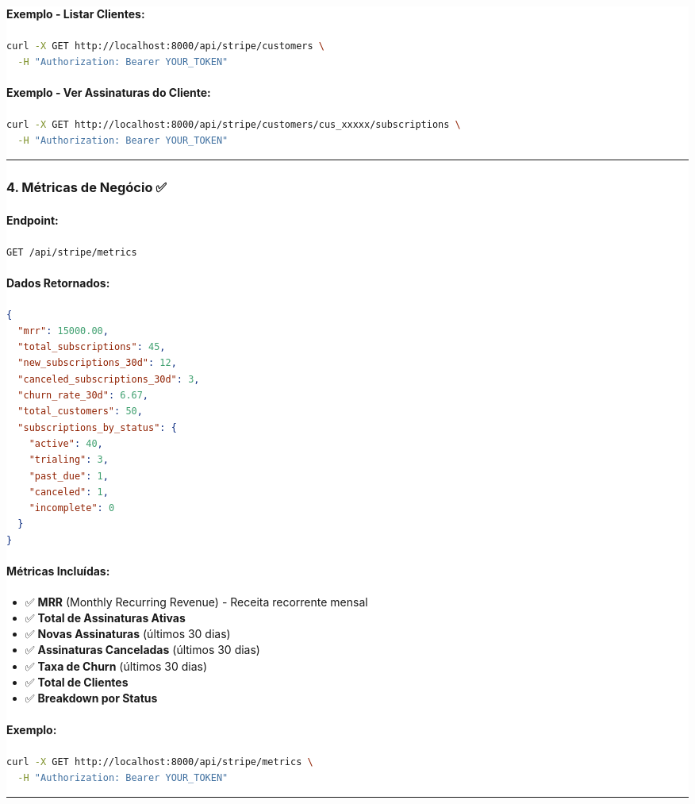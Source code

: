 #### Exemplo - Listar Clientes:
```bash
curl -X GET http://localhost:8000/api/stripe/customers \
  -H "Authorization: Bearer YOUR_TOKEN"
```

#### Exemplo - Ver Assinaturas do Cliente:
```bash
curl -X GET http://localhost:8000/api/stripe/customers/cus_xxxxx/subscriptions \
  -H "Authorization: Bearer YOUR_TOKEN"
```

---

### 4. **Métricas de Negócio** ✅

#### Endpoint:

```http
GET /api/stripe/metrics
```

#### Dados Retornados:
```json
{
  "mrr": 15000.00,
  "total_subscriptions": 45,
  "new_subscriptions_30d": 12,
  "canceled_subscriptions_30d": 3,
  "churn_rate_30d": 6.67,
  "total_customers": 50,
  "subscriptions_by_status": {
    "active": 40,
    "trialing": 3,
    "past_due": 1,
    "canceled": 1,
    "incomplete": 0
  }
}
```

#### Métricas Incluídas:
- ✅ **MRR** (Monthly Recurring Revenue) - Receita recorrente mensal
- ✅ **Total de Assinaturas Ativas**
- ✅ **Novas Assinaturas** (últimos 30 dias)
- ✅ **Assinaturas Canceladas** (últimos 30 dias)
- ✅ **Taxa de Churn** (últimos 30 dias)
- ✅ **Total de Clientes**
- ✅ **Breakdown por Status**

#### Exemplo:
```bash
curl -X GET http://localhost:8000/api/stripe/metrics \
  -H "Authorization: Bearer YOUR_TOKEN"
```

---